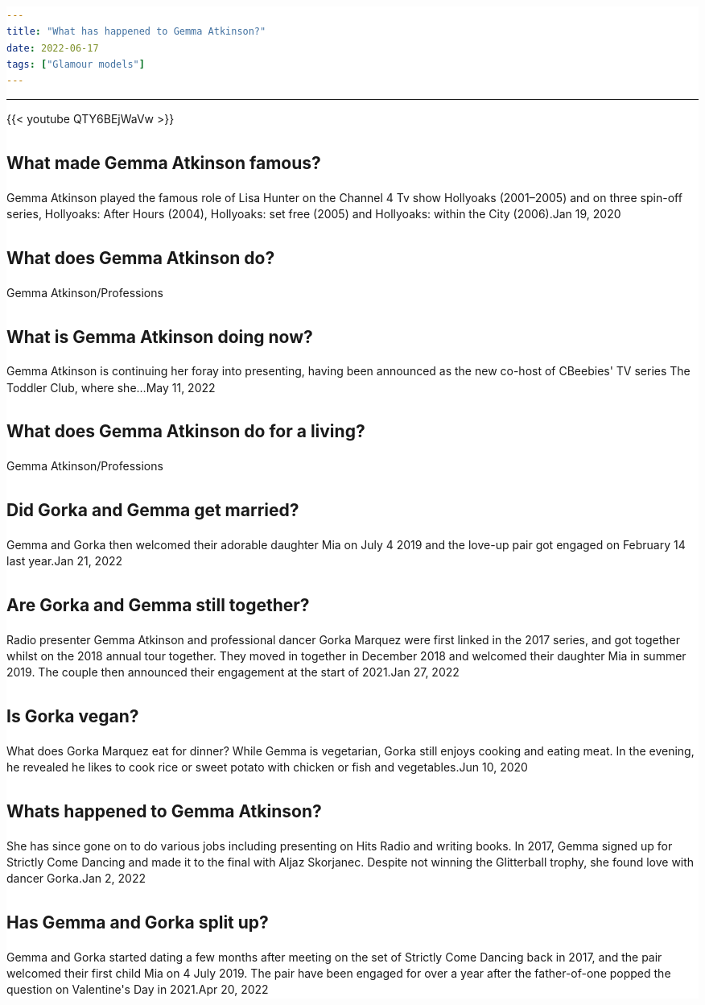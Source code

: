 ```yaml
---
title: "What has happened to Gemma Atkinson?"
date: 2022-06-17
tags: ["Glamour models"]
---
```


---
{{< youtube QTY6BEjWaVw >}}
## What made Gemma Atkinson famous?
Gemma Atkinson played the famous role of Lisa Hunter on the Channel 4 Tv show Hollyoaks (2001–2005) and on three spin-off series, Hollyoaks: After Hours (2004), Hollyoaks: set free (2005) and Hollyoaks: within the City (2006).Jan 19, 2020

## What does Gemma Atkinson do?
Gemma Atkinson/Professions

## What is Gemma Atkinson doing now?
Gemma Atkinson is continuing her foray into presenting, having been announced as the new co-host of CBeebies' TV series The Toddler Club, where she…May 11, 2022

## What does Gemma Atkinson do for a living?
Gemma Atkinson/Professions

## Did Gorka and Gemma get married?
Gemma and Gorka then welcomed their adorable daughter Mia on July 4 2019 and the love-up pair got engaged on February 14 last year.Jan 21, 2022

## Are Gorka and Gemma still together?
Radio presenter Gemma Atkinson and professional dancer Gorka Marquez were first linked in the 2017 series, and got together whilst on the 2018 annual tour together. They moved in together in December 2018 and welcomed their daughter Mia in summer 2019. The couple then announced their engagement at the start of 2021.Jan 27, 2022

## Is Gorka vegan?
What does Gorka Marquez eat for dinner? While Gemma is vegetarian, Gorka still enjoys cooking and eating meat. In the evening, he revealed he likes to cook rice or sweet potato with chicken or fish and vegetables.Jun 10, 2020

## Whats happened to Gemma Atkinson?
She has since gone on to do various jobs including presenting on Hits Radio and writing books. In 2017, Gemma signed up for Strictly Come Dancing and made it to the final with Aljaz Skorjanec. Despite not winning the Glitterball trophy, she found love with dancer Gorka.Jan 2, 2022

## Has Gemma and Gorka split up?
Gemma and Gorka started dating a few months after meeting on the set of Strictly Come Dancing back in 2017, and the pair welcomed their first child Mia on 4 July 2019. The pair have been engaged for over a year after the father-of-one popped the question on Valentine's Day in 2021.Apr 20, 2022
